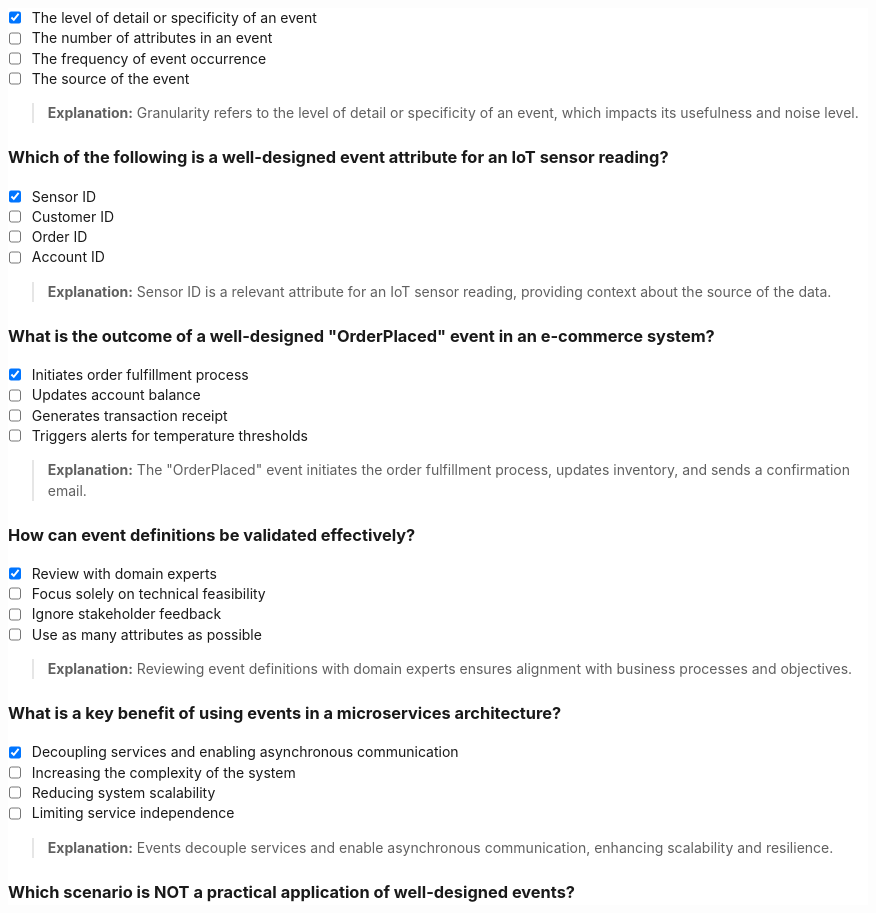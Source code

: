 - [x] The level of detail or specificity of an event
- [ ] The number of attributes in an event
- [ ] The frequency of event occurrence
- [ ] The source of the event

> **Explanation:** Granularity refers to the level of detail or specificity of an event, which impacts its usefulness and noise level.

### Which of the following is a well-designed event attribute for an IoT sensor reading?

- [x] Sensor ID
- [ ] Customer ID
- [ ] Order ID
- [ ] Account ID

> **Explanation:** Sensor ID is a relevant attribute for an IoT sensor reading, providing context about the source of the data.

### What is the outcome of a well-designed "OrderPlaced" event in an e-commerce system?

- [x] Initiates order fulfillment process
- [ ] Updates account balance
- [ ] Generates transaction receipt
- [ ] Triggers alerts for temperature thresholds

> **Explanation:** The "OrderPlaced" event initiates the order fulfillment process, updates inventory, and sends a confirmation email.

### How can event definitions be validated effectively?

- [x] Review with domain experts
- [ ] Focus solely on technical feasibility
- [ ] Ignore stakeholder feedback
- [ ] Use as many attributes as possible

> **Explanation:** Reviewing event definitions with domain experts ensures alignment with business processes and objectives.

### What is a key benefit of using events in a microservices architecture?

- [x] Decoupling services and enabling asynchronous communication
- [ ] Increasing the complexity of the system
- [ ] Reducing system scalability
- [ ] Limiting service independence

> **Explanation:** Events decouple services and enable asynchronous communication, enhancing scalability and resilience.

### Which scenario is NOT a practical application of well-designed events?
